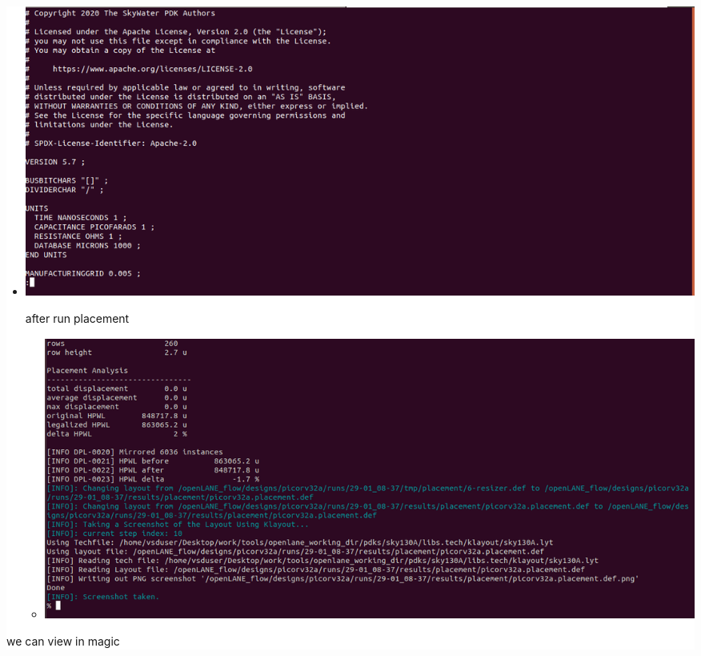 - ![merged_lef](./../images/Day4_images/after_fp_merged_lef.png)

  after run placement
  - ![run_placement](./../images/Day4_images/run_placement.png)

we can view in magic